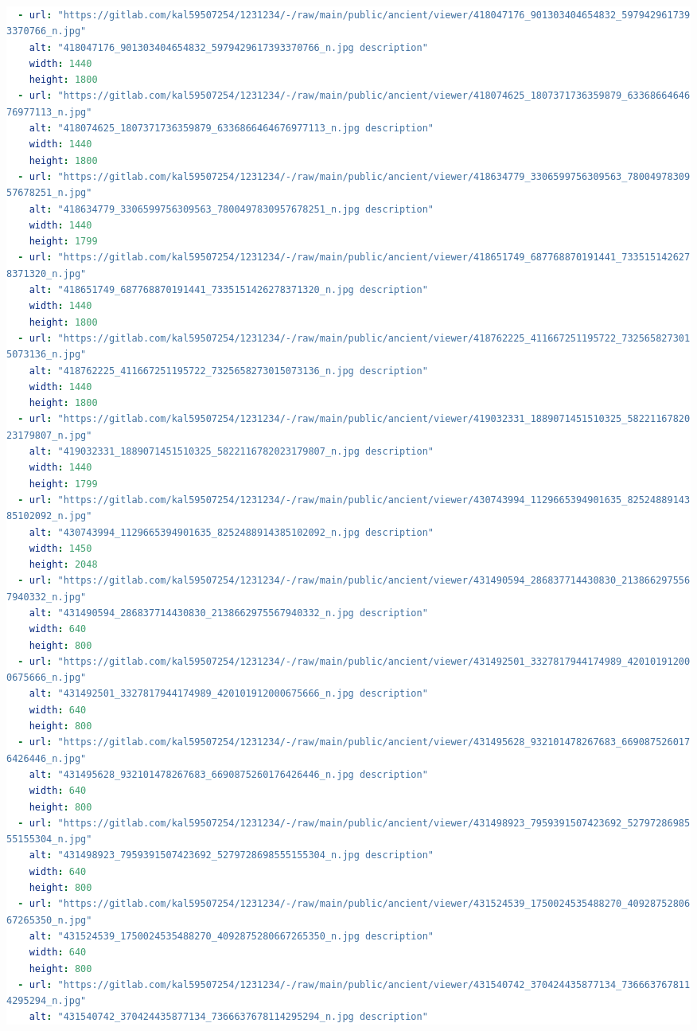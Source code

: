 ```yaml
  - url: "https://gitlab.com/kal59507254/1231234/-/raw/main/public/ancient/viewer/418047176_901303404654832_5979429617393370766_n.jpg"
    alt: "418047176_901303404654832_5979429617393370766_n.jpg description"
    width: 1440
    height: 1800
  - url: "https://gitlab.com/kal59507254/1231234/-/raw/main/public/ancient/viewer/418074625_1807371736359879_6336866464676977113_n.jpg"
    alt: "418074625_1807371736359879_6336866464676977113_n.jpg description"
    width: 1440
    height: 1800
  - url: "https://gitlab.com/kal59507254/1231234/-/raw/main/public/ancient/viewer/418634779_3306599756309563_7800497830957678251_n.jpg"
    alt: "418634779_3306599756309563_7800497830957678251_n.jpg description"
    width: 1440
    height: 1799
  - url: "https://gitlab.com/kal59507254/1231234/-/raw/main/public/ancient/viewer/418651749_687768870191441_7335151426278371320_n.jpg"
    alt: "418651749_687768870191441_7335151426278371320_n.jpg description"
    width: 1440
    height: 1800
  - url: "https://gitlab.com/kal59507254/1231234/-/raw/main/public/ancient/viewer/418762225_411667251195722_7325658273015073136_n.jpg"
    alt: "418762225_411667251195722_7325658273015073136_n.jpg description"
    width: 1440
    height: 1800
  - url: "https://gitlab.com/kal59507254/1231234/-/raw/main/public/ancient/viewer/419032331_1889071451510325_5822116782023179807_n.jpg"
    alt: "419032331_1889071451510325_5822116782023179807_n.jpg description"
    width: 1440
    height: 1799
  - url: "https://gitlab.com/kal59507254/1231234/-/raw/main/public/ancient/viewer/430743994_1129665394901635_8252488914385102092_n.jpg"
    alt: "430743994_1129665394901635_8252488914385102092_n.jpg description"
    width: 1450
    height: 2048
  - url: "https://gitlab.com/kal59507254/1231234/-/raw/main/public/ancient/viewer/431490594_286837714430830_2138662975567940332_n.jpg"
    alt: "431490594_286837714430830_2138662975567940332_n.jpg description"
    width: 640
    height: 800
  - url: "https://gitlab.com/kal59507254/1231234/-/raw/main/public/ancient/viewer/431492501_3327817944174989_420101912000675666_n.jpg"
    alt: "431492501_3327817944174989_420101912000675666_n.jpg description"
    width: 640
    height: 800
  - url: "https://gitlab.com/kal59507254/1231234/-/raw/main/public/ancient/viewer/431495628_932101478267683_6690875260176426446_n.jpg"
    alt: "431495628_932101478267683_6690875260176426446_n.jpg description"
    width: 640
    height: 800
  - url: "https://gitlab.com/kal59507254/1231234/-/raw/main/public/ancient/viewer/431498923_7959391507423692_5279728698555155304_n.jpg"
    alt: "431498923_7959391507423692_5279728698555155304_n.jpg description"
    width: 640
    height: 800
  - url: "https://gitlab.com/kal59507254/1231234/-/raw/main/public/ancient/viewer/431524539_1750024535488270_4092875280667265350_n.jpg"
    alt: "431524539_1750024535488270_4092875280667265350_n.jpg description"
    width: 640
    height: 800
  - url: "https://gitlab.com/kal59507254/1231234/-/raw/main/public/ancient/viewer/431540742_370424435877134_7366637678114295294_n.jpg"
    alt: "431540742_370424435877134_7366637678114295294_n.jpg description"
```